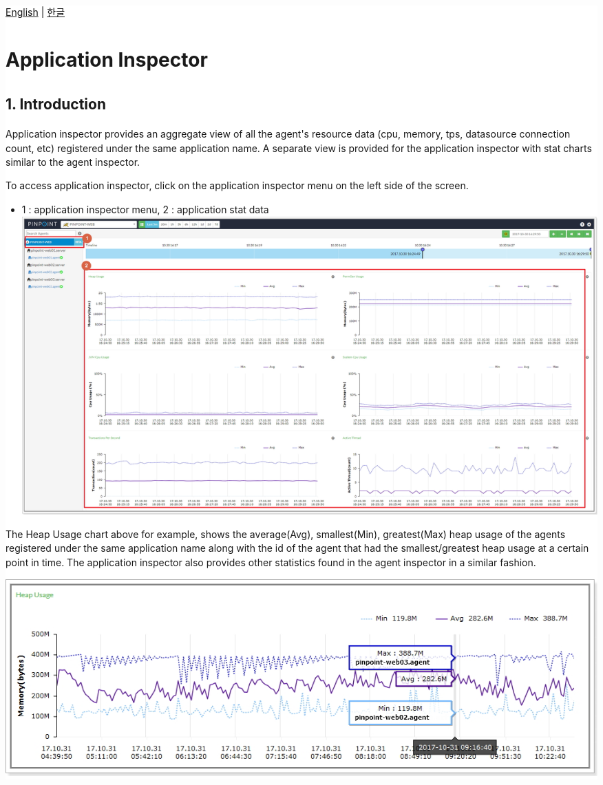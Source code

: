 [English](#application-inspector) | [한글](#application-inspector-1)
# Application Inspector

## 1. Introduction

Application inspector provides an aggregate view of all the agent's resource data (cpu, memory, tps, datasource connection count, etc) registered under the same application name. A separate view is provided for the application inspector with stat charts similar to the agent inspector.

To access application inspector, click on the application inspector menu on the left side of the screen.

- 1 : application inspector menu, 2 : application stat data
![inspector_view.jpg](img/applicationInspector/inspector_view.jpg)

The Heap Usage chart above for example, shows the average(Avg), smallest(Min), greatest(Max) heap usage of the agents registered under the same application name along with the id of the agent that had the smallest/greatest heap usage at a certain point in time. The application inspector also provides other statistics found in the agent inspector in a similar fashion.

![graph.jpg](img/applicationInspector/graph.jpg)
